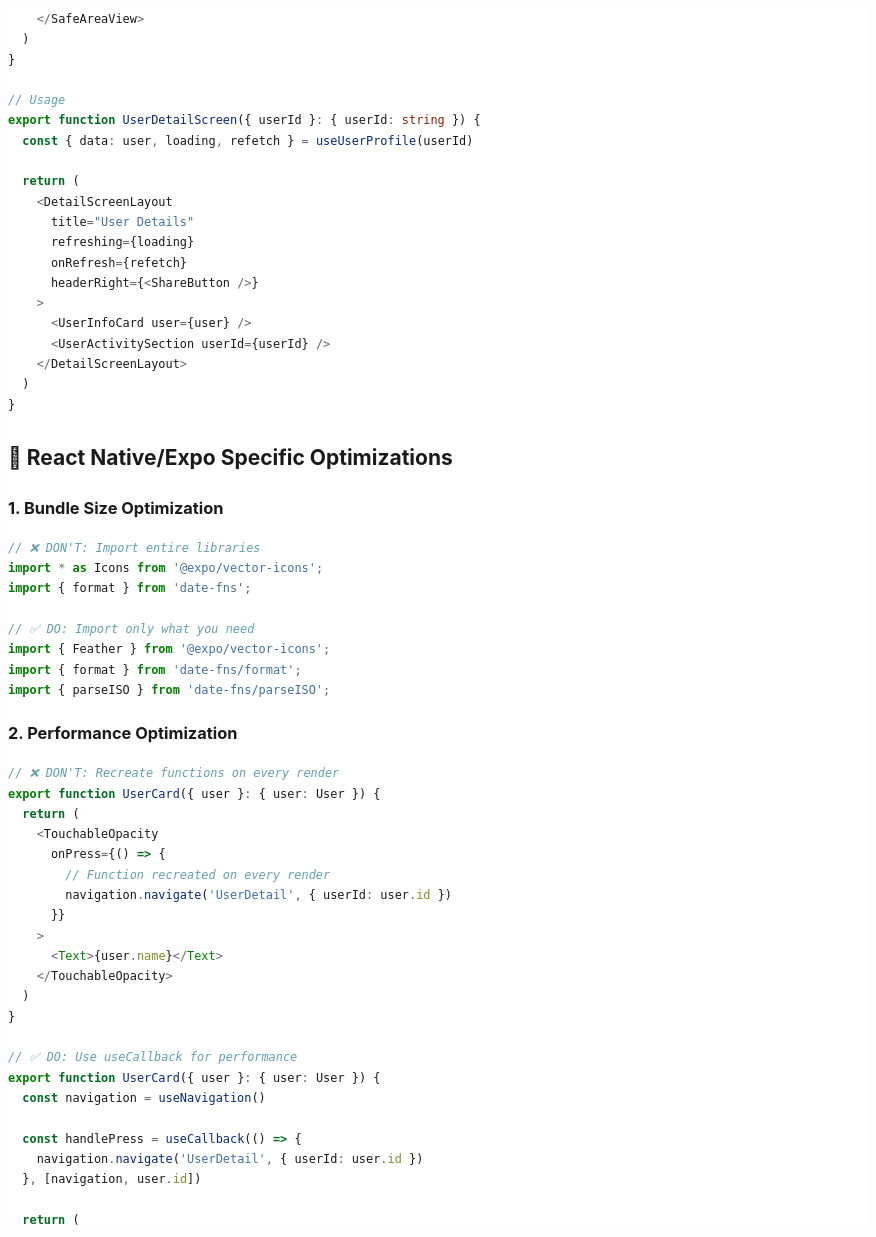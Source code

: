 ```typescript
    </SafeAreaView>
  )
}

// Usage
export function UserDetailScreen({ userId }: { userId: string }) {
  const { data: user, loading, refetch } = useUserProfile(userId)

  return (
    <DetailScreenLayout
      title="User Details"
      refreshing={loading}
      onRefresh={refetch}
      headerRight={<ShareButton />}
    >
      <UserInfoCard user={user} />
      <UserActivitySection userId={userId} />
    </DetailScreenLayout>
  )
}
```

## 🔄 React Native/Expo Specific Optimizations

### 1. Bundle Size Optimization

```typescript
// ❌ DON'T: Import entire libraries
import * as Icons from '@expo/vector-icons';
import { format } from 'date-fns';

// ✅ DO: Import only what you need
import { Feather } from '@expo/vector-icons';
import { format } from 'date-fns/format';
import { parseISO } from 'date-fns/parseISO';
```

### 2. Performance Optimization

```typescript
// ❌ DON'T: Recreate functions on every render
export function UserCard({ user }: { user: User }) {
  return (
    <TouchableOpacity
      onPress={() => {
        // Function recreated on every render
        navigation.navigate('UserDetail', { userId: user.id })
      }}
    >
      <Text>{user.name}</Text>
    </TouchableOpacity>
  )
}

// ✅ DO: Use useCallback for performance
export function UserCard({ user }: { user: User }) {
  const navigation = useNavigation()

  const handlePress = useCallback(() => {
    navigation.navigate('UserDetail', { userId: user.id })
  }, [navigation, user.id])

  return (
```

  [key: string]: any